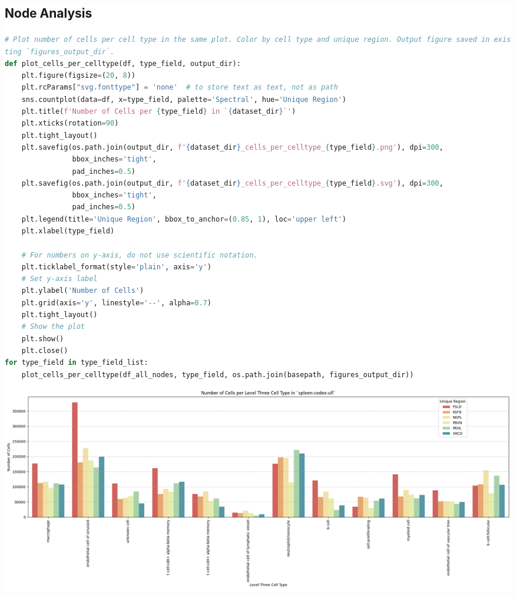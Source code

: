 </div>

## Node Analysis

``` python
# Plot number of cells per cell type in the same plot. Color by cell type and unique region. Output figure saved in existing `figures_output_dir`.
def plot_cells_per_celltype(df, type_field, output_dir):
    plt.figure(figsize=(20, 8))
    plt.rcParams["svg.fonttype"] = 'none'  # to store text as text, not as path
    sns.countplot(data=df, x=type_field, palette='Spectral', hue='Unique Region')
    plt.title(f'Number of Cells per {type_field} in `{dataset_dir}`')
    plt.xticks(rotation=90)
    plt.tight_layout()
    plt.savefig(os.path.join(output_dir, f'{dataset_dir}_cells_per_celltype_{type_field}.png'), dpi=300,
                bbox_inches='tight',
                pad_inches=0.5)
    plt.savefig(os.path.join(output_dir, f'{dataset_dir}_cells_per_celltype_{type_field}.svg'), dpi=300,
                bbox_inches='tight',
                pad_inches=0.5)
    plt.legend(title='Unique Region', bbox_to_anchor=(0.85, 1), loc='upper left')
    plt.xlabel(type_field)

    # For numbers on y-axis, do not use scientific notation.
    plt.ticklabel_format(style='plain', axis='y')
    # Set y-axis label
    plt.ylabel('Number of Cells')
    plt.grid(axis='y', linestyle='--', alpha=0.7)
    plt.tight_layout()
    # Show the plot
    plt.show()
    plt.close()
for type_field in type_field_list:
    plot_cells_per_celltype(df_all_nodes, type_field, os.path.join(basepath, figures_output_dir))
```

![](12_distance_analysis__spleen-codex-ufl_files/figure-commonmark/cell-22-output-1.png)
